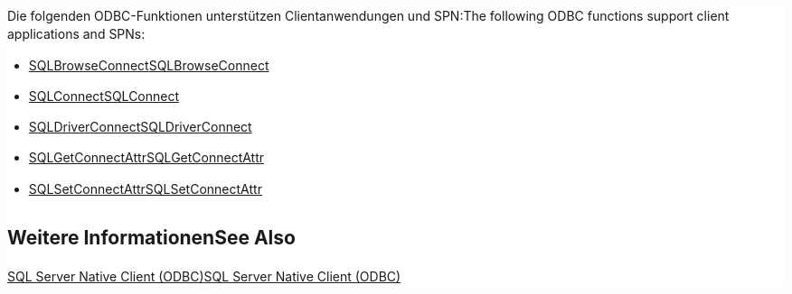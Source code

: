  <span data-ttu-id="01450-144">Die folgenden ODBC-Funktionen unterstützen Clientanwendungen und SPN:</span><span class="sxs-lookup"><span data-stu-id="01450-144">The following ODBC functions support client applications and SPNs:</span></span>  
  
-   [<span data-ttu-id="01450-145">SQLBrowseConnect</span><span class="sxs-lookup"><span data-stu-id="01450-145">SQLBrowseConnect</span></span>](../../native-client-odbc-api/sqlbrowseconnect.md)  
  
-   [<span data-ttu-id="01450-146">SQLConnect</span><span class="sxs-lookup"><span data-stu-id="01450-146">SQLConnect</span></span>](../../native-client-odbc-api/sqlconnect.md)  
  
-   [<span data-ttu-id="01450-147">SQLDriverConnect</span><span class="sxs-lookup"><span data-stu-id="01450-147">SQLDriverConnect</span></span>](../../native-client-odbc-api/sqldriverconnect.md)  
  
-   [<span data-ttu-id="01450-148">SQLGetConnectAttr</span><span class="sxs-lookup"><span data-stu-id="01450-148">SQLGetConnectAttr</span></span>](../../native-client-odbc-api/sqlgetconnectattr.md)  
  
-   [<span data-ttu-id="01450-149">SQLSetConnectAttr</span><span class="sxs-lookup"><span data-stu-id="01450-149">SQLSetConnectAttr</span></span>](../../native-client-odbc-api/sqlsetconnectattr.md)  
  
## <a name="see-also"></a><span data-ttu-id="01450-150">Weitere Informationen</span><span class="sxs-lookup"><span data-stu-id="01450-150">See Also</span></span>  
 [<span data-ttu-id="01450-151">SQL Server Native Client &#40;ODBC&#41;</span><span class="sxs-lookup"><span data-stu-id="01450-151">SQL Server Native Client &#40;ODBC&#41;</span></span>](sql-server-native-client-odbc.md)  
  
  
